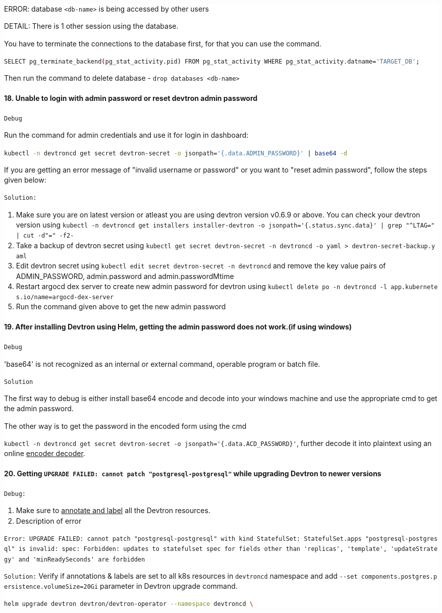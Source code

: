 ERROR: database `<db-name>` is being accessed by other users

DETAIL: There is 1 other session using the database.

You have to terminate the connections to the database first, for that you can use the command.
```bash
SELECT pg_terminate_backend(pg_stat_activity.pid) FROM pg_stat_activity WHERE pg_stat_activity.datname='TARGET_DB';
```
Then run the command to delete database - `drop databases <db-name>`

#### 18. Unable to login with admin password or reset devtron admin password

`Debug`

Run the command for admin credentials and use it for login in dashboard:

```bash
kubectl -n devtroncd get secret devtron-secret -o jsonpath='{.data.ADMIN_PASSWORD}' | base64 -d
```

If you are getting an error message of "invalid username or password" or you want to "reset admin password", follow the steps given below:

`Solution:`

1. Make sure you are on latest version or atleast you are using devtron version v0.6.9 or above. You can check your devtron version using `kubectl -n devtroncd get installers installer-devtron -o jsonpath='{.status.sync.data}' | grep "^LTAG=" | cut -d"=" -f2-`
1. Take a backup of devtron secret using `kubectl get secret devtron-secret -n devtroncd -o yaml > devtron-secret-backup.yaml`
2. Edit devtron secret using `kubectl edit secret devtron-secret -n devtroncd` and remove the key value pairs of ADMIN_PASSWORD, admin.password and admin.passwordMtime
3. Restart argocd dex server to create new admin password for devtron using `kubectl delete po -n devtroncd -l app.kubernetes.io/name=argocd-dex-server`
4. Run the command given above to get the new admin password

#### 19. After installing Devtron using Helm, getting the admin password does not work.(if using windows)

`Debug`

'base64' is not recognized as an internal or external command, operable program or batch file.

`Solution`

The first way  to debug is either install base64 encode and decode into your windows machine and use the appropriate cmd to get the admin password.

The other way is to get the password in the encoded form using the cmd

`kubectl -n devtroncd get secret devtron-secret -o jsonpath='{.data.ACD_PASSWORD}'`, further decode it into plaintext using an online [encoder decoder](https://www.base64decode.org/).


#### 20. Getting `UPGRADE FAILED: cannot patch "postgresql-postgresql"` while upgrading Devtron to newer versions
`Debug:`
1. Make sure to [annotate and label](../setup/upgrade/devtron-upgrade-0.3.x-0.4.x.md#3.-annotate-and-label-all-the-devtron-resources) all the Devtron resources.
2. Description of error
```
Error: UPGRADE FAILED: cannot patch "postgresql-postgresql" with kind StatefulSet: StatefulSet.apps "postgresql-postgresql" is invalid: spec: Forbidden: updates to statefulset spec for fields other than 'replicas', 'template', 'updateStrategy' and 'minReadySeconds' are forbidden
```
`Solution:`
Verify if annotations & labels are set to all k8s resources in `devtroncd` namespace and add `--set components.postgres.persistence.volumeSize=20Gi` parameter in Devtron upgrade command.
```bash
helm upgrade devtron devtron/devtron-operator --namespace devtroncd \
```